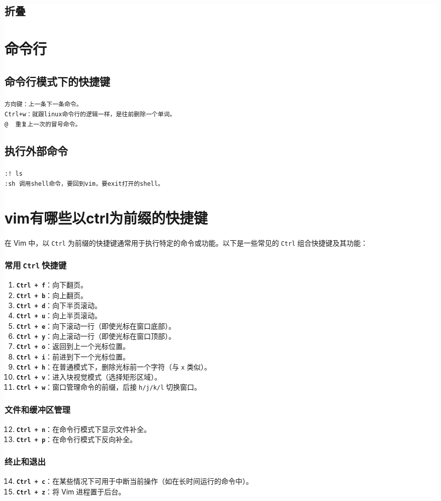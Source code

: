 ## 折叠

# 命令行

## 命令行模式下的快捷键

```
方向键：上一条下一条命令。
Ctrl+w：就跟linux命令行的逻辑一样，是往前删除一个单词。
@  重复上一次的冒号命令。

```

## 执行外部命令

```
:! ls 
:sh 调用shell命令，要回到vim，要exit打开的shell。
```



# vim有哪些以ctrl为前缀的快捷键

在 Vim 中，以 `Ctrl` 为前缀的快捷键通常用于执行特定的命令或功能。以下是一些常见的 `Ctrl` 组合快捷键及其功能：

### 常用 `Ctrl` 快捷键

1. **`Ctrl + f`**：向下翻页。
2. **`Ctrl + b`**：向上翻页。
3. **`Ctrl + d`**：向下半页滚动。
4. **`Ctrl + u`**：向上半页滚动。
5. **`Ctrl + e`**：向下滚动一行（即使光标在窗口底部）。
6. **`Ctrl + y`**：向上滚动一行（即使光标在窗口顶部）。
7. **`Ctrl + o`**：返回到上一个光标位置。
8. **`Ctrl + i`**：前进到下一个光标位置。
9. **`Ctrl + h`**：在普通模式下，删除光标前一个字符（与 `x` 类似）。
10. **`Ctrl + v`**：进入块视觉模式（选择矩形区域）。
11. **`Ctrl + w`**：窗口管理命令的前缀，后接 `h/j/k/l` 切换窗口。

### 文件和缓冲区管理

12. **`Ctrl + n`**：在命令行模式下显示文件补全。
13. **`Ctrl + p`**：在命令行模式下反向补全。

### 终止和退出

14. **`Ctrl + c`**：在某些情况下可用于中断当前操作（如在长时间运行的命令中）。
15. **`Ctrl + z`**：将 Vim 进程置于后台。
